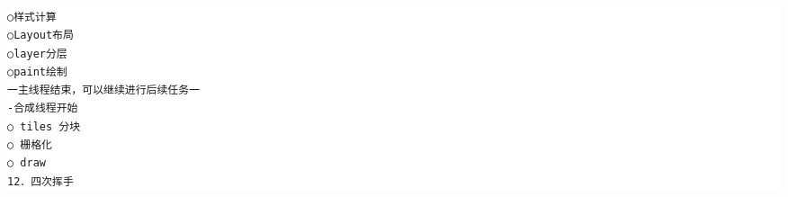 ```
○样式计算
○Layout布局
○layer分层
○paint绘制
一主线程结束，可以继续进行后续任务一
-合成线程开始
○ tiles 分块
○ 栅格化
○ draw
12．四次挥手
```
